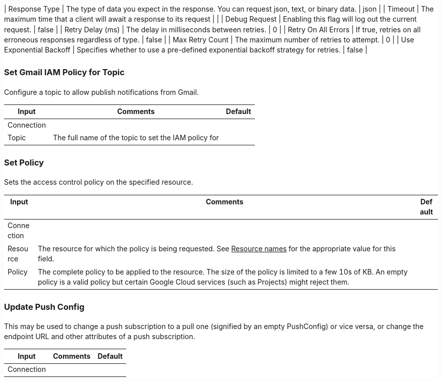 | Response Type           | The type of data you expect in the response. You can request json, text, or binary data.                                                                                                                                                                                             | json    |
| Timeout                 | The maximum time that a client will await a response to its request                                                                                                                                                                                                                  |         |
| Debug Request           | Enabling this flag will log out the current request.                                                                                                                                                                                                                                 | false   |
| Retry Delay (ms)        | The delay in milliseconds between retries.                                                                                                                                                                                                                                           | 0       |
| Retry On All Errors     | If true, retries on all erroneous responses regardless of type.                                                                                                                                                                                                                      | false   |
| Max Retry Count         | The maximum number of retries to attempt.                                                                                                                                                                                                                                            | 0       |
| Use Exponential Backoff | Specifies whether to use a pre-defined exponential backoff strategy for retries.                                                                                                                                                                                                     | false   |

### Set Gmail IAM Policy for Topic

Configure a topic to allow publish notifications from Gmail.

| Input      | Comments                                             | Default |
| ---------- | ---------------------------------------------------- | ------- |
| Connection |                                                      |         |
| Topic      | The full name of the topic to set the IAM policy for |         |

### Set Policy

Sets the access control policy on the specified resource.

| Input      | Comments                                                                                                                                                                                                           | Default |
| ---------- | ------------------------------------------------------------------------------------------------------------------------------------------------------------------------------------------------------------------ | ------- |
| Connection |                                                                                                                                                                                                                    |         |
| Resource   | The resource for which the policy is being requested. See [Resource names](https://cloud.google.com/apis/design/resource_names) for the appropriate value for this field.                                          |         |
| Policy     | The complete policy to be applied to the resource. The size of the policy is limited to a few 10s of KB. An empty policy is a valid policy but certain Google Cloud services (such as Projects) might reject them. |         |

### Update Push Config

This may be used to change a push subscription to a pull one (signified by an empty PushConfig) or vice versa, or change the endpoint URL and other attributes of a push subscription.

| Input                            | Comments                                                                                                                                                                                                                                                                                                                                                                                                                                                                                                                                                                                            | Default |
| -------------------------------- | --------------------------------------------------------------------------------------------------------------------------------------------------------------------------------------------------------------------------------------------------------------------------------------------------------------------------------------------------------------------------------------------------------------------------------------------------------------------------------------------------------------------------------------------------------------------------------------------------- | ------- |
| Connection                       |                                                                                                                                                                                                                                                                                                                                                                                                                                                                                                                                                                                                     |         |